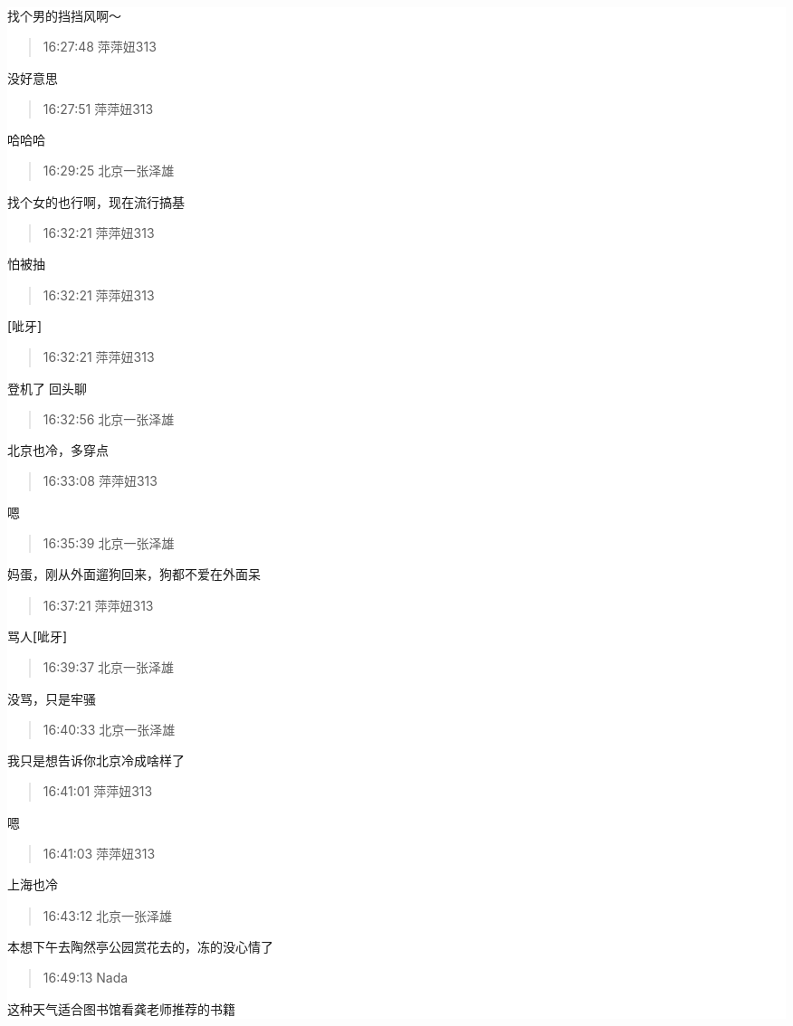 找个男的挡挡风啊～  
   
> 16:27:48  萍萍妞313  
   
没好意思   
   
> 16:27:51  萍萍妞313  
   
哈哈哈  
   
> 16:29:25  北京一张泽雄  
   
找个女的也行啊，现在流行搞基  
   
> 16:32:21  萍萍妞313  
   
怕被抽  
   
> 16:32:21  萍萍妞313  
   
[呲牙]  
   
> 16:32:21  萍萍妞313  
   
登机了 回头聊  
   
> 16:32:56  北京一张泽雄  
   
北京也冷，多穿点  
   
> 16:33:08  萍萍妞313  
   
嗯   
   
> 16:35:39  北京一张泽雄  
   
妈蛋，刚从外面遛狗回来，狗都不爱在外面呆  
   
> 16:37:21  萍萍妞313  
   
骂人[呲牙]  
   
> 16:39:37  北京一张泽雄  
   
没骂，只是牢骚  
   
> 16:40:33  北京一张泽雄  
   
我只是想告诉你北京冷成啥样了  
   
> 16:41:01  萍萍妞313  
   
嗯   
   
> 16:41:03  萍萍妞313  
   
上海也冷  
   
> 16:43:12  北京一张泽雄  
   
本想下午去陶然亭公园赏花去的，冻的没心情了  
   
> 16:49:13  Nada  
   
这种天气适合图书馆看龚老师推荐的书籍  
   